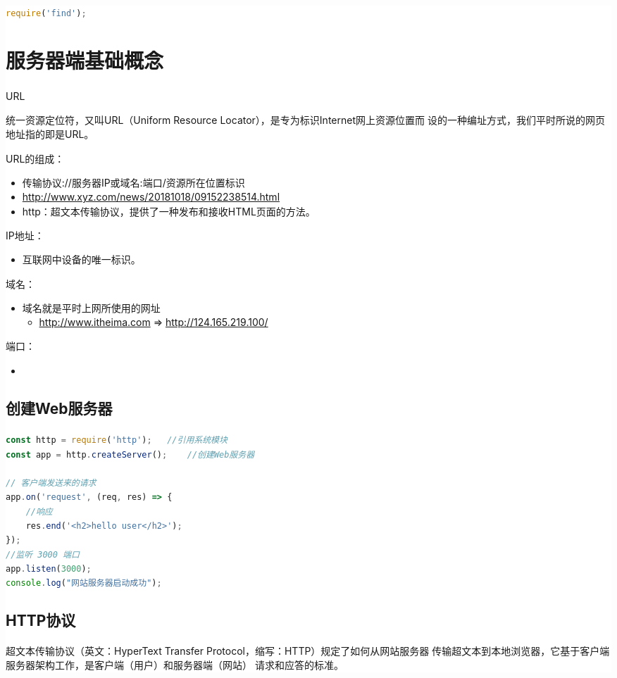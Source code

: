 ```js
require('find');
```





# 服务器端基础概念



URL

统一资源定位符，又叫URL（Uniform Resource Locator），是专为标识Internet网上资源位置而 设的一种编址方式，我们平时所说的网页地址指的即是URL。

URL的组成：

- 传输协议://服务器IP或域名:端口/资源所在位置标识 
- http://www.xyz.com/news/20181018/09152238514.html 
- http：超文本传输协议，提供了一种发布和接收HTML页面的方法。

IP地址：

- 互联网中设备的唯一标识。

域名：

- 域名就是平时上网所使用的网址
  - http://www.itheima.com  =>  http://124.165.219.100/

端口：

- 



## 创建Web服务器

```js
const http = require('http');	//引用系统模块
const app = http.createServer();	//创建Web服务器

// 客户端发送来的请求
app.on('request', (req, res) => {
    //响应
    res.end('<h2>hello user</h2>');
});
//监听 3000 端口
app.listen(3000);
console.log("网站服务器启动成功");
```



## HTTP协议

超文本传输协议（英文：HyperText Transfer Protocol，缩写：HTTP）规定了如何从网站服务器 传输超文本到本地浏览器，它基于客户端服务器架构工作，是客户端（用户）和服务器端（网站） 请求和应答的标准。
